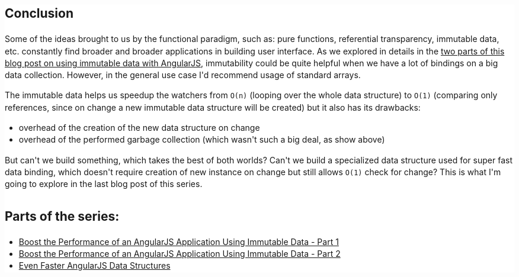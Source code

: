 ## Conclusion

Some of the ideas brought to us by the functional paradigm, such as: pure functions, referential transparency, immutable data, etc. constantly find broader and broader applications in building user interface. As we explored in details in the [two parts of this blog post on using immutable data with AngularJS](http://blog.mgechev.com/2015/03/02/immutability-in-angularjs-immutablejs/), immutability could be quite helpful when we have a lot of bindings on a big data collection. However, in the general use case I'd recommend usage of standard arrays.

The immutable data helps us speedup the watchers from `O(n)` (looping over the whole data structure) to `O(1)` (comparing only references, since on change a new immutable data structure will be created) but it also has its drawbacks:

- overhead of the creation of the new data structure on change
- overhead of the performed garbage collection (which wasn't such a big deal, as show above)

But can't we build something, which takes the best of both worlds? Can't we build a specialized data structure used for super fast data binding, which doesn't require creation of new instance on change but still allows `O(1)` check for change? This is what I'm going to explore in the last blog post of this series.

## Parts of the series:

- [Boost the Performance of an AngularJS Application Using Immutable Data - Part 1](http://blog.mgechev.com/2015/03/02/immutability-in-angularjs-immutablejs/)
- [Boost the Performance of an AngularJS Application Using Immutable Data - Part 2](http://blog.mgechev.com/2015/04/11/immutability-in-angularjs-immutablejs-part-2/)
- [Even Faster AngularJS Data Structures](http://blog.mgechev.com/2015/04/20/fast-angular-data-structures-versionable/)

